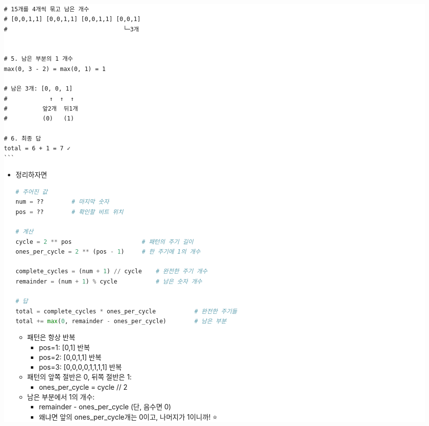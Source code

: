     # 15개를 4개씩 묶고 남은 개수
    # [0,0,1,1] [0,0,1,1] [0,0,1,1] [0,0,1]
    #                                 └─3개


    # 5. 남은 부분의 1 개수
    max(0, 3 - 2) = max(0, 1) = 1

    # 남은 3개: [0, 0, 1]
    #            ↑  ↑  ↑
    #          앞2개  뒤1개
    #          (0)   (1)

    # 6. 최종 답
    total = 6 + 1 = 7 ✓
    ```

- 정리하자면
    ```python
    # 주어진 값
    num = ??        # 마지막 숫자
    pos = ??        # 확인할 비트 위치

    # 계산
    cycle = 2 ** pos                    # 패턴의 주기 길이
    ones_per_cycle = 2 ** (pos - 1)     # 한 주기에 1의 개수

    complete_cycles = (num + 1) // cycle    # 완전한 주기 개수
    remainder = (num + 1) % cycle           # 남은 숫자 개수

    # 답
    total = complete_cycles * ones_per_cycle           # 완전한 주기들
    total += max(0, remainder - ones_per_cycle)        # 남은 부분
    ```
    - 패턴은 항상 반복
        - pos=1: [0,1] 반복
        - pos=2: [0,0,1,1] 반복
        - pos=3: [0,0,0,0,1,1,1,1] 반복
    - 패턴의 앞쪽 절반은 0, 뒤쪽 절반은 1:
        - ones_per_cycle = cycle // 2
    - 남은 부분에서 1의 개수:
        - remainder - ones_per_cycle (단, 음수면 0)
        - 왜냐면 앞의 ones_per_cycle개는 0이고, 나머지가 1이니까! ⭐️
